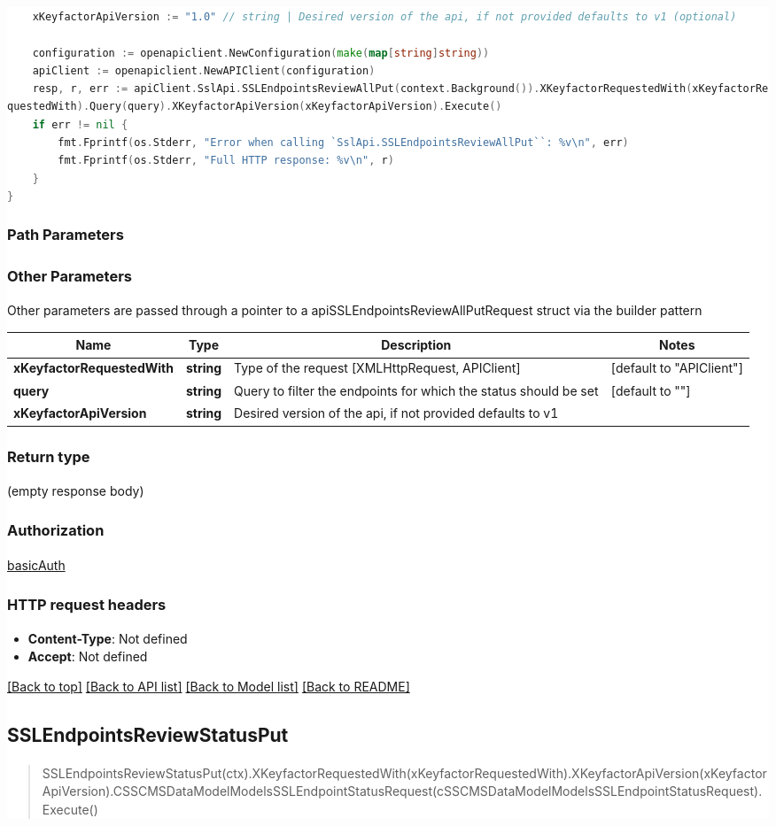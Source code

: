 ```go
    xKeyfactorApiVersion := "1.0" // string | Desired version of the api, if not provided defaults to v1 (optional)

    configuration := openapiclient.NewConfiguration(make(map[string]string))
    apiClient := openapiclient.NewAPIClient(configuration)
    resp, r, err := apiClient.SslApi.SSLEndpointsReviewAllPut(context.Background()).XKeyfactorRequestedWith(xKeyfactorRequestedWith).Query(query).XKeyfactorApiVersion(xKeyfactorApiVersion).Execute()
    if err != nil {
        fmt.Fprintf(os.Stderr, "Error when calling `SslApi.SSLEndpointsReviewAllPut``: %v\n", err)
        fmt.Fprintf(os.Stderr, "Full HTTP response: %v\n", r)
    }
}
```

### Path Parameters



### Other Parameters

Other parameters are passed through a pointer to a apiSSLEndpointsReviewAllPutRequest struct via the builder pattern


Name | Type | Description  | Notes
------------- | ------------- | ------------- | -------------
 **xKeyfactorRequestedWith** | **string** | Type of the request [XMLHttpRequest, APIClient] | [default to &quot;APIClient&quot;]
 **query** | **string** | Query to filter the endpoints for which the status should be set | [default to &quot;&quot;]
 **xKeyfactorApiVersion** | **string** | Desired version of the api, if not provided defaults to v1 | 

### Return type

 (empty response body)

### Authorization

[basicAuth](../README.md#Configuration)

### HTTP request headers

- **Content-Type**: Not defined
- **Accept**: Not defined

[[Back to top]](#) [[Back to API list]](../README.md#documentation-for-api-endpoints)
[[Back to Model list]](../README.md#documentation-for-models)
[[Back to README]](../README.md)


## SSLEndpointsReviewStatusPut

> SSLEndpointsReviewStatusPut(ctx).XKeyfactorRequestedWith(xKeyfactorRequestedWith).XKeyfactorApiVersion(xKeyfactorApiVersion).CSSCMSDataModelModelsSSLEndpointStatusRequest(cSSCMSDataModelModelsSSLEndpointStatusRequest).Execute()

